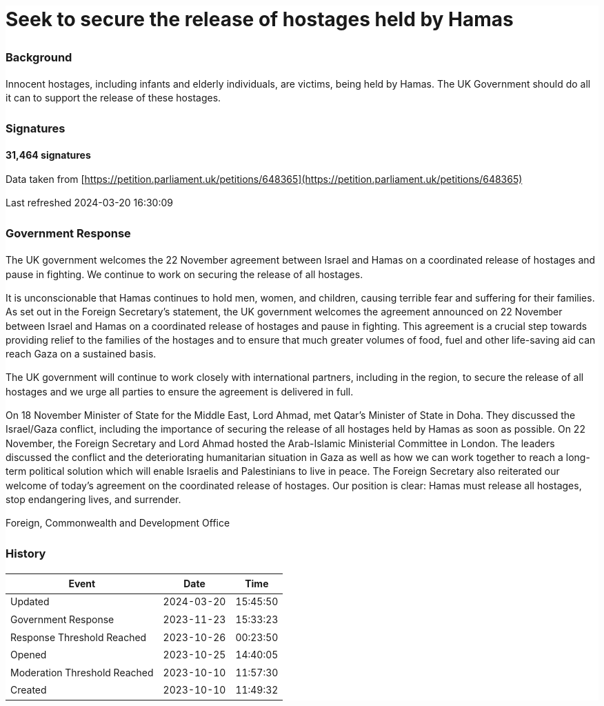 # Seek to secure the release of hostages held by Hamas

### Background

Innocent hostages, including infants and elderly individuals, are victims, being held by Hamas. The UK Government should do all it can to support the release of these hostages.

### Signatures

**31,464 signatures**

Data taken from [https://petition.parliament.uk/petitions/648365](https://petition.parliament.uk/petitions/648365)

Last refreshed 2024-03-20 16:30:09

### Government Response

The UK government welcomes the 22 November agreement between Israel and Hamas on a coordinated release of hostages and pause in fighting. We continue to work on securing the release of all hostages.

It is unconscionable that Hamas continues to hold men, women, and children, causing terrible fear and suffering for their families. As set out in the Foreign Secretary’s statement, the UK government welcomes the agreement announced on 22 November between Israel and Hamas on a coordinated release of hostages and pause in fighting. This agreement is a crucial step towards providing relief to the families of the hostages and to ensure that much greater volumes of food, fuel and other life-saving aid can reach Gaza on a sustained basis.

The UK government will continue to work closely with international partners, including in the region, to secure the release of all hostages and we urge all parties to ensure the agreement is delivered in full.

On 18 November Minister of State for the Middle East, Lord Ahmad, met Qatar’s Minister of State in Doha. They discussed the Israel/Gaza conflict, including the importance of securing the release of all hostages held by Hamas as soon as possible. On 22 November, the Foreign Secretary and Lord Ahmad hosted the Arab-Islamic Ministerial Committee in London. The leaders discussed the conflict and the deteriorating humanitarian situation in Gaza as well as how we can work together to reach a long-term political solution which will enable Israelis and Palestinians to live in peace. The Foreign Secretary also reiterated our welcome of today’s agreement on the coordinated release of hostages.
Our position is clear: Hamas must release all hostages, stop endangering lives, and surrender.

Foreign, Commonwealth and Development Office

### History

| Event | Date | Time |
| - | - | - |
| Updated | 2024-03-20 | 15:45:50 |
| Government Response | 2023-11-23 | 15:33:23 |
| Response Threshold Reached | 2023-10-26 | 00:23:50 |
| Opened | 2023-10-25 | 14:40:05 |
| Moderation Threshold Reached | 2023-10-10 | 11:57:30 |
| Created | 2023-10-10 | 11:49:32 |
